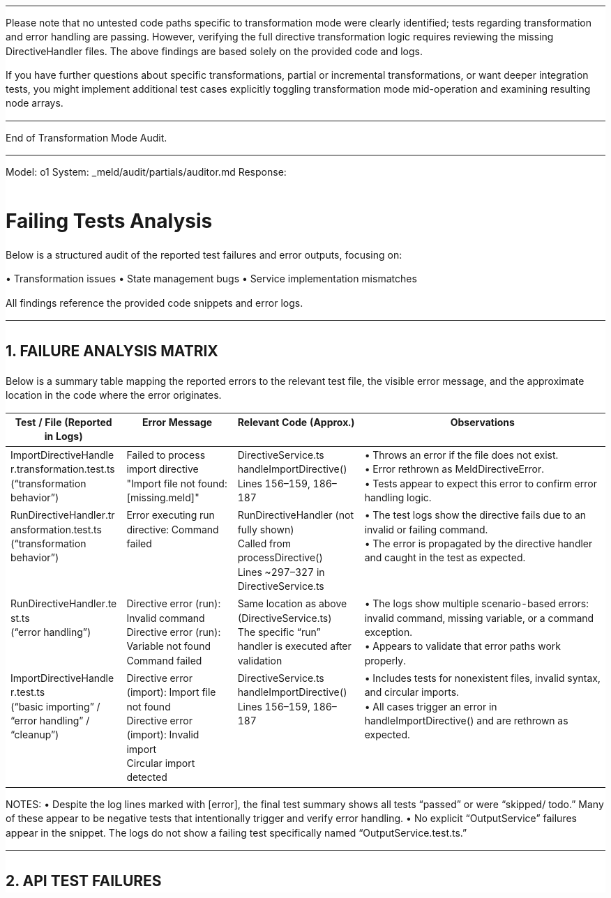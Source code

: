 --------------------------------------------------------------------------------

Please note that no untested code paths specific to transformation mode were clearly identified; tests regarding transformation and error handling are passing. However, verifying the full directive transformation logic requires reviewing the missing DirectiveHandler files. The above findings are based solely on the provided code and logs.

If you have further questions about specific transformations, partial or incremental transformations, or want deeper integration tests, you might implement additional test cases explicitly toggling transformation mode mid-operation and examining resulting node arrays.

---

End of Transformation Mode Audit.

-------------------------
Model: o1
System: _meld/audit/partials/auditor.md
Response:
# Failing Tests Analysis

Below is a structured audit of the reported test failures and error outputs, focusing on:

• Transformation issues
• State management bugs
• Service implementation mismatches

All findings reference the provided code snippets and error logs.

--------------------------------------------------------------------------------
## 1. FAILURE ANALYSIS MATRIX

Below is a summary table mapping the reported errors to the relevant test file, the visible error message, and the approximate location in the code where the error originates.

| Test / File (Reported in Logs)                                                                            | Error Message                                                                                                                | Relevant Code (Approx.)                                              | Observations                                                                                                                         |
|------------------------------------------------------------------------------------------------------------|------------------------------------------------------------------------------------------------------------------------------|----------------------------------------------------------------------|---------------------------------------------------------------------------------------------------------------------------------------|
| ImportDirectiveHandler.transformation.test.ts <br> (“transformation behavior”)                                                                   | Failed to process import directive <br> "Import file not found: [missing.meld]"                                             | DirectiveService.ts <br> handleImportDirective() <br> Lines 156–159, 186–187                     | • Throws an error if the file does not exist. <br> • Error rethrown as MeldDirectiveError. <br> • Tests appear to expect this error to confirm error handling logic.        |
| RunDirectiveHandler.transformation.test.ts <br> (“transformation behavior”)                                                                      | Error executing run directive: Command failed                                                                                | RunDirectiveHandler (not fully shown) <br> Called from processDirective() <br> Lines ~297–327 in DirectiveService.ts | • The test logs show the directive fails due to an invalid or failing command. <br> • The error is propagated by the directive handler and caught in the test as expected. |
| RunDirectiveHandler.test.ts <br> (“error handling”)                                                                                              | Directive error (run): Invalid command <br> Directive error (run): Variable not found <br> Command failed                    | Same location as above (DirectiveService.ts) <br> The specific “run” handler is executed after validation                                | • The logs show multiple scenario-based errors: invalid command, missing variable, or a command exception. <br> • Appears to validate that error paths work properly.       |
| ImportDirectiveHandler.test.ts <br> (“basic importing” / “error handling” / “cleanup”)                                                           | Directive error (import): Import file not found <br> Directive error (import): Invalid import <br> Circular import detected  | DirectiveService.ts <br> handleImportDirective() <br> Lines 156–159, 186–187                     | • Includes tests for nonexistent files, invalid syntax, and circular imports. <br> • All cases trigger an error in handleImportDirective() and are rethrown as expected.    |

NOTES:
• Despite the log lines marked with [error], the final test summary shows all tests “passed” or were “skipped/ todo.” Many of these appear to be negative tests that intentionally trigger and verify error handling.
• No explicit “OutputService” failures appear in the snippet. The logs do not show a failing test specifically named “OutputService.test.ts.”

--------------------------------------------------------------------------------
## 2. API TEST FAILURES
